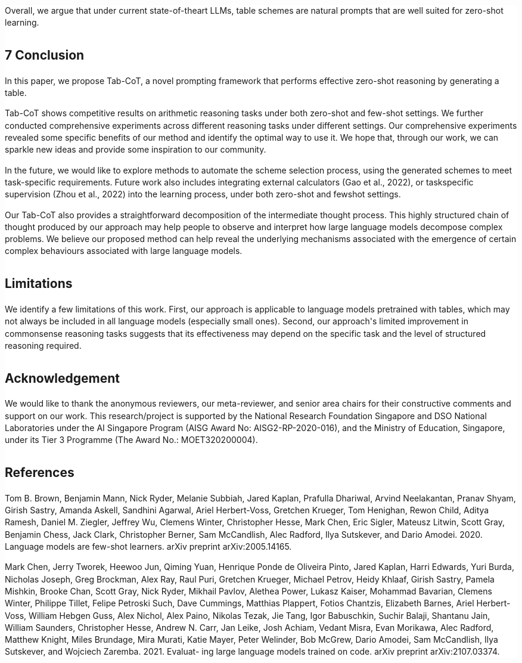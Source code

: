 Overall, we argue that under current state-of-theart LLMs, table schemes are natural prompts that are well suited for zero-shot learning.

## 7 Conclusion

In this paper, we propose Tab-CoT, a novel prompting framework that performs effective zero-shot reasoning by generating a table.

Tab-CoT shows competitive results on arithmetic reasoning tasks under both zero-shot and few-shot settings. We further conducted comprehensive experiments across different reasoning tasks under different settings. Our comprehensive experiments revealed some specific benefits of our method and identify the optimal way to use it. We hope that, through our work, we can sparkle new ideas and provide some inspiration to our community.

In the future, we would like to explore methods to automate the scheme selection process, using the generated schemes to meet task-specific requirements. Future work also includes integrating external calculators (Gao et al., 2022), or taskspecific supervision (Zhou et al., 2022) into the learning process, under both zero-shot and fewshot settings.

Our Tab-CoT also provides a straightforward decomposition of the intermediate thought process. This highly structured chain of thought produced by our approach may help people to observe and interpret how large language models decompose complex problems. We believe our proposed method can help reveal the underlying mechanisms associated with the emergence of certain complex behaviours associated with large language models.

## Limitations

We identify a few limitations of this work. First, our approach is applicable to language models pretrained with tables, which may not always be included in all language models (especially small ones). Second, our approach's limited improvement in commonsense reasoning tasks suggests that its effectiveness may depend on the specific task and the level of structured reasoning required.

## Acknowledgement

We would like to thank the anonymous reviewers, our meta-reviewer, and senior area chairs for their constructive comments and support on our work. This research/project is supported by the National Research Foundation Singapore and DSO National Laboratories under the AI Singapore Program (AISG Award No: AISG2-RP-2020-016), and the Ministry of Education, Singapore, under its Tier 3 Programme (The Award No.: MOET320200004).

## References

Tom B. Brown, Benjamin Mann, Nick Ryder, Melanie Subbiah, Jared Kaplan, Prafulla Dhariwal, Arvind Neelakantan, Pranav Shyam, Girish Sastry, Amanda Askell, Sandhini Agarwal, Ariel Herbert-Voss, Gretchen Krueger, Tom Henighan, Rewon Child, Aditya Ramesh, Daniel M. Ziegler, Jeffrey Wu, Clemens Winter, Christopher Hesse, Mark Chen, Eric Sigler, Mateusz Litwin, Scott Gray, Benjamin Chess, Jack Clark, Christopher Berner, Sam McCandlish, Alec Radford, Ilya Sutskever, and Dario Amodei. 2020. Language models are few-shot learners. arXiv preprint arXiv:2005.14165.

Mark Chen, Jerry Tworek, Heewoo Jun, Qiming Yuan, Henrique Ponde de Oliveira Pinto, Jared Kaplan, Harri Edwards, Yuri Burda, Nicholas Joseph, Greg Brockman, Alex Ray, Raul Puri, Gretchen Krueger, Michael Petrov, Heidy Khlaaf, Girish Sastry, Pamela Mishkin, Brooke Chan, Scott Gray, Nick Ryder, Mikhail Pavlov, Alethea Power, Lukasz Kaiser, Mohammad Bavarian, Clemens Winter, Philippe Tillet, Felipe Petroski Such, Dave Cummings, Matthias Plappert, Fotios Chantzis, Elizabeth Barnes, Ariel Herbert-Voss, William Hebgen Guss, Alex Nichol, Alex Paino, Nikolas Tezak, Jie Tang, Igor Babuschkin, Suchir Balaji, Shantanu Jain, William Saunders, Christopher Hesse, Andrew N. Carr, Jan Leike, Josh Achiam, Vedant Misra, Evan Morikawa, Alec Radford, Matthew Knight, Miles Brundage, Mira Murati, Katie Mayer, Peter Welinder, Bob McGrew, Dario Amodei, Sam McCandlish, Ilya Sutskever, and Wojciech Zaremba. 2021. Evaluat- ing large language models trained on code. arXiv preprint arXiv:2107.03374.
